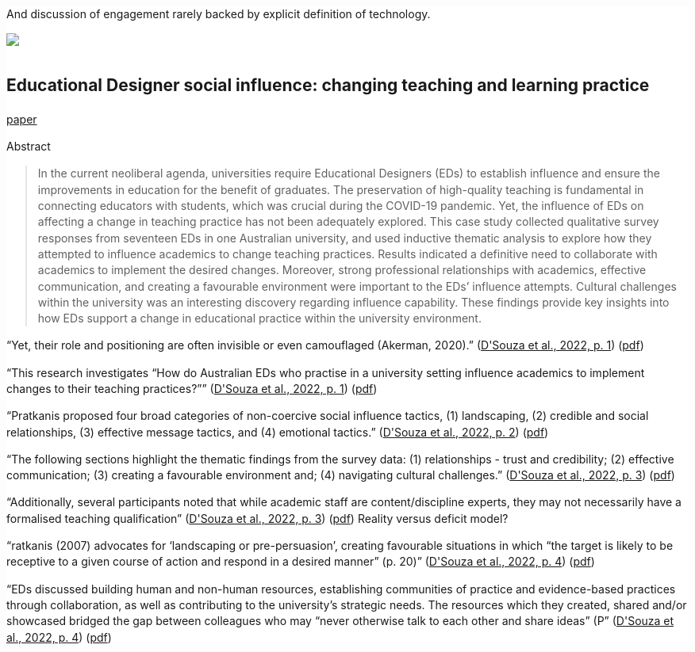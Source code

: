 And discussion of engagement rarely backed by explicit definition of technology.

![](https://djon.es/assets/memex/sense/Conferences/ascilite2022/images/engagementFramework.png)  

## Educational Designer social influence: changing teaching and learning practice

[paper](https://publications.ascilite.org/index.php/APUB/article/view/56)

Abstract
> In the current neoliberal agenda, universities require Educational Designers (EDs) to establish influence and ensure the improvements in education for the benefit of graduates. The preservation of high-quality teaching is fundamental in connecting educators with students, which was crucial during the COVID-19 pandemic. Yet, the influence of EDs on affecting a change in teaching practice has not been adequately explored. This case study collected qualitative survey responses from seventeen EDs in one Australian university, and used inductive thematic analysis to explore how they attempted to influence academics to change teaching practices. Results indicated a definitive need to collaborate with academics to implement the desired changes. Moreover, strong professional relationships with academics, effective communication, and creating a favourable environment were important to the EDs’ influence attempts. Cultural challenges within the university was an interesting discovery regarding influence capability. These findings provide key insights into how EDs support a change in educational practice within the university environment.

“Yet, their role and positioning are often invisible or even camouflaged (Akerman, 2020).” ([D'Souza et al., 2022, p. 1](zotero://select/library/items/BJH4BPXT)) ([pdf](zotero://open-pdf/library/items/6RU6P4KZ?page=1&annotation=X8JXB7KZ))

“This research investigates “How do Australian EDs who practise in a university setting influence academics to implement changes to their teaching practices?”” ([D'Souza et al., 2022, p. 1](zotero://select/library/items/BJH4BPXT)) ([pdf](zotero://open-pdf/library/items/6RU6P4KZ?page=1&annotation=C88DINXD))

“Pratkanis proposed four broad categories of non-coercive social influence tactics, (1) landscaping, (2) credible and social relationships, (3) effective message tactics, and (4) emotional tactics.” ([D'Souza et al., 2022, p. 2](zotero://select/library/items/BJH4BPXT)) ([pdf](zotero://open-pdf/library/items/6RU6P4KZ?page=2&annotation=FBV8VV5M))

“The following sections highlight the thematic findings from the survey data: (1) relationships - trust and credibility; (2) effective communication; (3) creating a favourable environment and; (4) navigating cultural challenges.” ([D'Souza et al., 2022, p. 3](zotero://select/library/items/BJH4BPXT)) ([pdf](zotero://open-pdf/library/items/6RU6P4KZ?page=3&annotation=KC4PBCHR))

“Additionally, several participants noted that while academic staff are content/discipline experts, they may not necessarily have a formalised teaching qualification” ([D'Souza et al., 2022, p. 3](zotero://select/library/items/BJH4BPXT)) ([pdf](zotero://open-pdf/library/items/6RU6P4KZ?page=3&annotation=AQQMJJZW)) Reality versus deficit model?

“ratkanis (2007) advocates for ‘landscaping or pre-persuasion’, creating favourable situations in which “the target is likely to be receptive to a given course of action and respond in a desired manner” (p. 20)” ([D'Souza et al., 2022, p. 4](zotero://select/library/items/BJH4BPXT)) ([pdf](zotero://open-pdf/library/items/6RU6P4KZ?page=4&annotation=UQ5BPAU6))

“EDs discussed building human and non-human resources, establishing communities of practice and evidence-based practices through collaboration, as well as contributing to the university’s strategic needs. The resources which they created, shared and/or showcased bridged the gap between colleagues who may “never otherwise talk to each other and share ideas” (P” ([D'Souza et al., 2022, p. 4](zotero://select/library/items/BJH4BPXT)) ([pdf](zotero://open-pdf/library/items/6RU6P4KZ?page=4&annotation=UT46DHTE))
